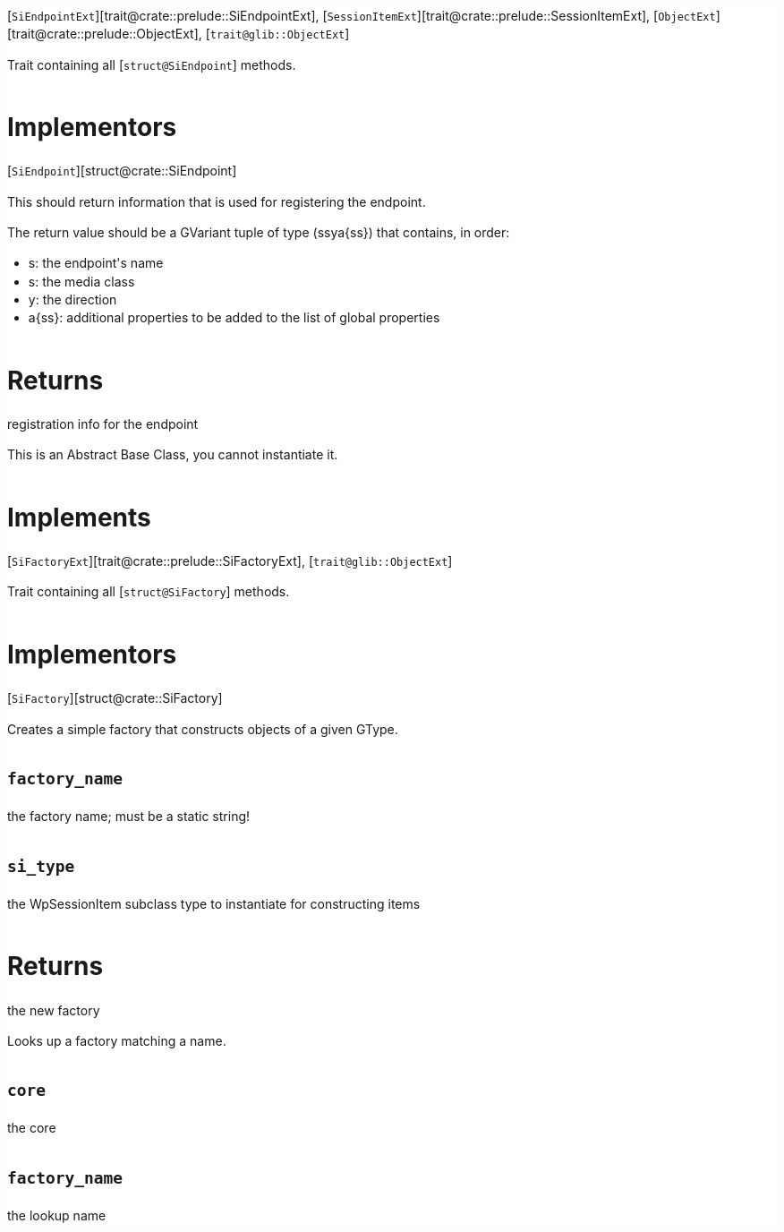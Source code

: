 [`SiEndpointExt`][trait@crate::prelude::SiEndpointExt], [`SessionItemExt`][trait@crate::prelude::SessionItemExt], [`ObjectExt`][trait@crate::prelude::ObjectExt], [`trait@glib::ObjectExt`]

Trait containing all [`struct@SiEndpoint`] methods.

# Implementors

[`SiEndpoint`][struct@crate::SiEndpoint]

This should return information that is used for registering the endpoint.


The return value should be a GVariant tuple of type (ssya{ss}) that contains, in order:
 - s: the endpoint's name
 - s: the media class
 - y: the direction
 - a{ss}: additional properties to be added to the list of global properties

# Returns

registration info for the endpoint



This is an Abstract Base Class, you cannot instantiate it.

# Implements

[`SiFactoryExt`][trait@crate::prelude::SiFactoryExt], [`trait@glib::ObjectExt`]

Trait containing all [`struct@SiFactory`] methods.

# Implementors

[`SiFactory`][struct@crate::SiFactory]

Creates a simple factory that constructs objects of a given GType.
## `factory_name`
the factory name; must be a static string!
## `si_type`
the WpSessionItem subclass type to instantiate for constructing items

# Returns

the new factory

Looks up a factory matching a name.
## `core`
the core
## `factory_name`
the lookup name
